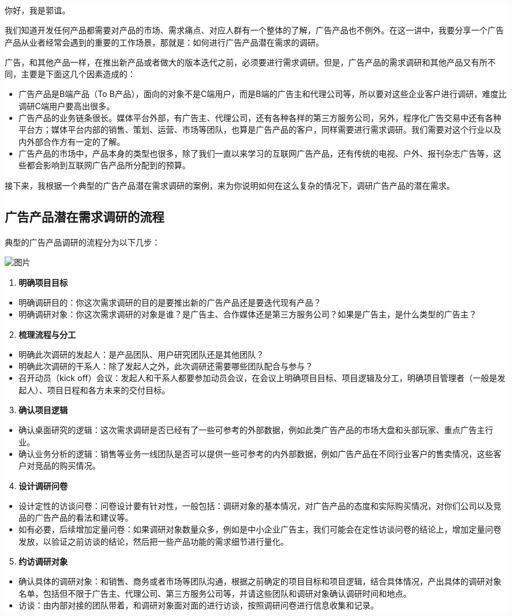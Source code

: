 你好，我是郭谊。

我们知道开发任何产品都需要对产品的市场、需求痛点、对应人群有一个整体的了解，广告产品也不例外。在这一讲中，我要分享一个广告产品从业者经常会遇到的重要的工作场景，那就是：如何进行广告产品潜在需求的调研。

广告，和其他产品一样，在推出新产品或者做大的版本迭代之前，必须要进行需求调研。但是，广告产品的需求调研和其他产品又有所不同，主要是下面这几个因素造成的：

- 广告产品是B端产品（To B产品），面向的对象不是C端用户，而是B端的广告主和代理公司等，所以要对这些企业客户进行调研，难度比调研C端用户要高出很多。
- 广告产品的业务链条很长。媒体平台外部，有广告主、代理公司，还有各种各样的第三方服务公司，另外，程序化广告交易中还有各种平台方；媒体平台内部的销售、策划、运营、市场等团队，也算是广告产品的客户，同样需要进行需求调研。我们需要对这个行业以及内外部合作方有一定的了解。
- 广告产品的市场中，产品本身的类型也很多，除了我们一直以来学习的互联网广告产品，还有传统的电视、户外、报刊杂志广告等，这些都会影响到互联网广告产品所分配到的预算。

接下来，我根据一个典型的广告产品潜在需求调研的案例，来为你说明如何在这么复杂的情况下，调研广告产品的潜在需求。

## 广告产品潜在需求调研的流程

典型的广告产品调研的流程分为以下几步：

![图片](https://static001.geekbang.org/resource/image/74/f8/743ab79781efb016d35aec93140e57f8.png?wh=1920x340 "图1 典型的广告产品调研的流程 ")

1. **明确项目目标**



- 明确调研目的：你这次需求调研的目的是要推出新的广告产品还是要迭代现有产品？
- 明确调研对象：你这次需求调研的对象是谁？是广告主、合作媒体还是第三方服务公司？如果是广告主，是什么类型的广告主？



2. **梳理流程与分工**



- 明确此次调研的发起人：是产品团队、用户研究团队还是其他团队？
- 明确此次调研的干系人：除了发起人之外，此次调研还需要哪些团队配合与参与？
- 召开动员（kick off）会议：发起人和干系人都要参加动员会议，在会议上明确项目目标、项目逻辑及分工，明确项目管理者（一般是发起人）、项目日程和各方未来的交付目标。



3. **确认项目逻辑**



- 确认桌面研究的逻辑：这次需求调研是否已经有了一些可参考的外部数据，例如此类广告产品的市场大盘和头部玩家、重点广告主行业。
- 确认业务分析的逻辑：销售等业务一线团队是否可以提供一些可参考的内外部数据，例如广告产品在不同行业客户的售卖情况，这些客户对竞品的购买情况。



4. **设计调研问卷**



- 设计定性的访谈问卷：问卷设计要有针对性，一般包括：调研对象的基本情况，对广告产品的态度和实际购买情况，对你们公司以及竞品的广告产品的看法和建议等。
- 如有必要，后续增加定量问卷：如果调研对象数量众多，例如是中小企业广告主，我们可能会在定性访谈问卷的结论上，增加定量问卷发放，以验证之前访谈的结论，然后把一些产品功能的需求细节进行量化。



5. **约访调研对象**



- 确认具体的调研对象：和销售、商务或者市场等团队沟通，根据之前确定的项目目标和项目逻辑，结合具体情况，产出具体的调研对象名单，包括但不限于广告主、代理公司、第三方服务公司等，并请这些团队和调研对象确认调研时间和地点。
- 访谈：由内部对接的团队带着，和调研对象面对面的进行访谈，按照调研问卷进行信息收集和记录。

